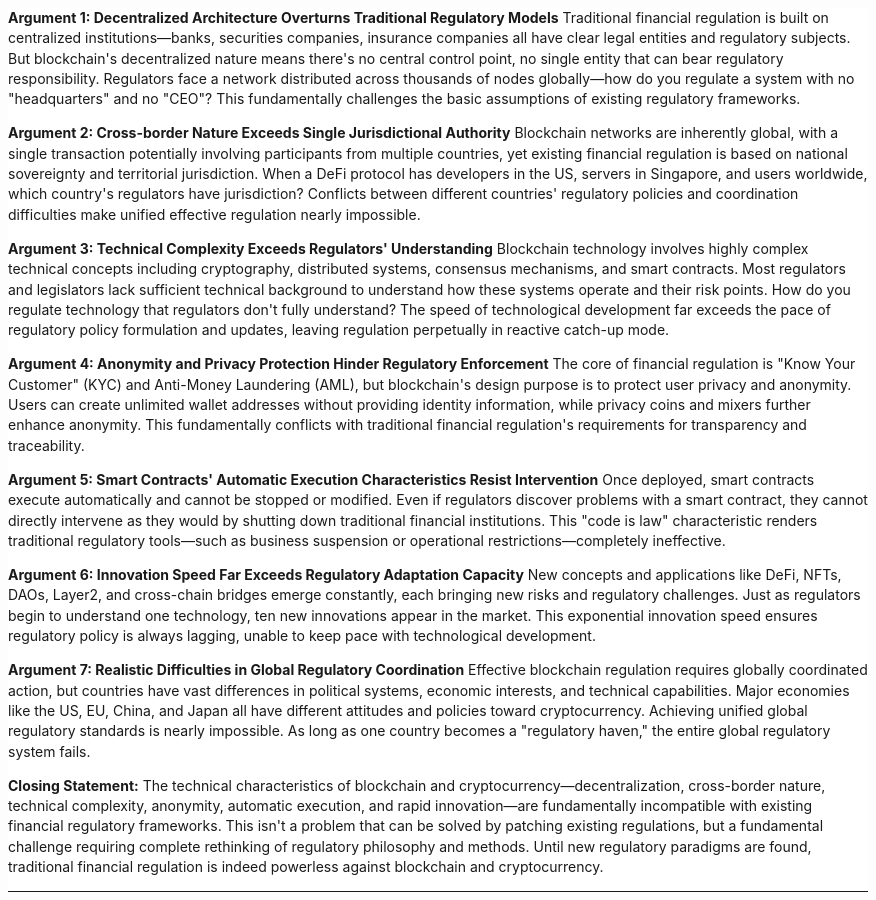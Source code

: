 **Argument 1: Decentralized Architecture Overturns Traditional Regulatory Models**
Traditional financial regulation is built on centralized institutions—banks, securities companies, insurance companies all have clear legal entities and regulatory subjects. But blockchain's decentralized nature means there's no central control point, no single entity that can bear regulatory responsibility. Regulators face a network distributed across thousands of nodes globally—how do you regulate a system with no "headquarters" and no "CEO"? This fundamentally challenges the basic assumptions of existing regulatory frameworks.

**Argument 2: Cross-border Nature Exceeds Single Jurisdictional Authority**
Blockchain networks are inherently global, with a single transaction potentially involving participants from multiple countries, yet existing financial regulation is based on national sovereignty and territorial jurisdiction. When a DeFi protocol has developers in the US, servers in Singapore, and users worldwide, which country's regulators have jurisdiction? Conflicts between different countries' regulatory policies and coordination difficulties make unified effective regulation nearly impossible.

**Argument 3: Technical Complexity Exceeds Regulators' Understanding**
Blockchain technology involves highly complex technical concepts including cryptography, distributed systems, consensus mechanisms, and smart contracts. Most regulators and legislators lack sufficient technical background to understand how these systems operate and their risk points. How do you regulate technology that regulators don't fully understand? The speed of technological development far exceeds the pace of regulatory policy formulation and updates, leaving regulation perpetually in reactive catch-up mode.

**Argument 4: Anonymity and Privacy Protection Hinder Regulatory Enforcement**
The core of financial regulation is "Know Your Customer" (KYC) and Anti-Money Laundering (AML), but blockchain's design purpose is to protect user privacy and anonymity. Users can create unlimited wallet addresses without providing identity information, while privacy coins and mixers further enhance anonymity. This fundamentally conflicts with traditional financial regulation's requirements for transparency and traceability.

**Argument 5: Smart Contracts' Automatic Execution Characteristics Resist Intervention**
Once deployed, smart contracts execute automatically and cannot be stopped or modified. Even if regulators discover problems with a smart contract, they cannot directly intervene as they would by shutting down traditional financial institutions. This "code is law" characteristic renders traditional regulatory tools—such as business suspension or operational restrictions—completely ineffective.

**Argument 6: Innovation Speed Far Exceeds Regulatory Adaptation Capacity**
New concepts and applications like DeFi, NFTs, DAOs, Layer2, and cross-chain bridges emerge constantly, each bringing new risks and regulatory challenges. Just as regulators begin to understand one technology, ten new innovations appear in the market. This exponential innovation speed ensures regulatory policy is always lagging, unable to keep pace with technological development.

**Argument 7: Realistic Difficulties in Global Regulatory Coordination**
Effective blockchain regulation requires globally coordinated action, but countries have vast differences in political systems, economic interests, and technical capabilities. Major economies like the US, EU, China, and Japan all have different attitudes and policies toward cryptocurrency. Achieving unified global regulatory standards is nearly impossible. As long as one country becomes a "regulatory haven," the entire global regulatory system fails.

**Closing Statement:**
The technical characteristics of blockchain and cryptocurrency—decentralization, cross-border nature, technical complexity, anonymity, automatic execution, and rapid innovation—are fundamentally incompatible with existing financial regulatory frameworks. This isn't a problem that can be solved by patching existing regulations, but a fundamental challenge requiring complete rethinking of regulatory philosophy and methods. Until new regulatory paradigms are found, traditional financial regulation is indeed powerless against blockchain and cryptocurrency.

---